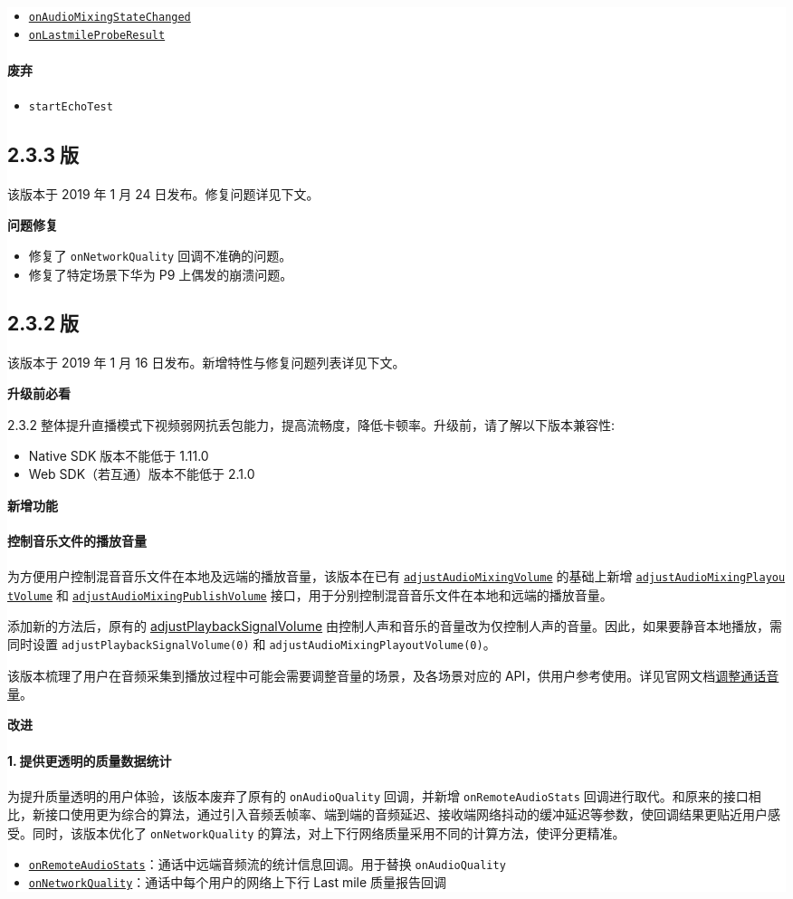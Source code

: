 - [`onAudioMixingStateChanged`](https://docs.agora.io/cn/Voice/API%20Reference/java/v2.4/classio_1_1agora_1_1rtc_1_1_i_rtc_engine_event_handler.html#aee0aa9286a39654312b162750713e986)
- [`onLastmileProbeResult`](https://docs.agora.io/cn/Voice/API%20Reference/java/v2.4/classio_1_1agora_1_1rtc_1_1_i_rtc_engine_event_handler.html#ad74a9120325bfeccdec4af4611110281)

#### 废弃

- `startEchoTest`


## **2.3.3 版**

该版本于 2019 年 1 月 24 日发布。修复问题详见下文。

**问题修复**

- 修复了 `onNetworkQuality` 回调不准确的问题。
- 修复了特定场景下华为 P9 上偶发的崩溃问题。

## **2.3.2 版**

该版本于 2019 年 1 月 16 日发布。新增特性与修复问题列表详见下文。

**升级前必看**

2.3.2 整体提升直播模式下视频弱网抗丢包能力，提高流畅度，降低卡顿率。升级前，请了解以下版本兼容性:

* Native SDK 版本不能低于 1.11.0
* Web SDK（若互通）版本不能低于 2.1.0

**新增功能**

#### 控制音乐文件的播放音量 

为方便用户控制混音音乐文件在本地及远端的播放音量，该版本在已有 [`adjustAudioMixingVolume`](https://docs.agora.io/cn/Voice/API%20Reference/java/classio_1_1agora_1_1rtc_1_1_rtc_engine.html#a13c5737248d5a5abf6e8eb3130aba65a) 的基础上新增 [`adjustAudioMixingPlayoutVolume`](https://docs.agora.io/cn/Voice/API%20Reference/java/classio_1_1agora_1_1rtc_1_1_rtc_engine.html#a0308c6bc82af433ae8340e0b3cd228c9) 和 [`adjustAudioMixingPublishVolume`](https://docs.agora.io/cn/Voice/API%20Reference/java/classio_1_1agora_1_1rtc_1_1_rtc_engine.html#a16c4dc66d9c43eef9bee7afc86762c00) 接口，用于分别控制混音音乐文件在本地和远端的播放音量。

添加新的方法后，原有的 [adjustPlaybackSignalVolume](https://docs.agora.io/cn/Voice/.API%20Reference/java/classio_1_1agora_1_1rtc_1_1_rtc_engine.html#af7d7f10fc96db2febb9c2590891d071b) 由控制人声和音乐的音量改为仅控制人声的音量。因此，如果要静音本地播放，需同时设置 `adjustPlaybackSignalVolume(0)` 和 `adjustAudioMixingPlayoutVolume(0)`。

该版本梳理了用户在音频采集到播放过程中可能会需要调整音量的场景，及各场景对应的 API，供用户参考使用。详见官网文档[调整通话音量](../../cn/Voice/volume_android_audio.md)。


**改进**

#### 1. 提供更透明的质量数据统计

为提升质量透明的用户体验，该版本废弃了原有的 `onAudioQuality` 回调，并新增 `onRemoteAudioStats` 回调进行取代。和原来的接口相比，新接口使用更为综合的算法，通过引入音频丢帧率、端到端的音频延迟、接收端网络抖动的缓冲延迟等参数，使回调结果更贴近用户感受。同时，该版本优化了 `onNetworkQuality` 的算法，对上下行网络质量采用不同的计算方法，使评分更精准。

- [`onRemoteAudioStats`](https://docs.agora.io/cn/Voice/API%20Reference/java/classio_1_1agora_1_1rtc_1_1_i_rtc_engine_event_handler.html#a9eaf8021d6f0c97d056e400b50e02d54)：通话中远端音频流的统计信息回调。用于替换	`onAudioQuality`
- [`onNetworkQuality`](https://docs.agora.io/cn/Voice/API%20Reference/java/classio_1_1agora_1_1rtc_1_1_i_rtc_engine_event_handler.html#a76be982389183c5fe3f6e4b03eaa3bd4)：通话中每个用户的网络上下行 Last mile 质量报告回调
